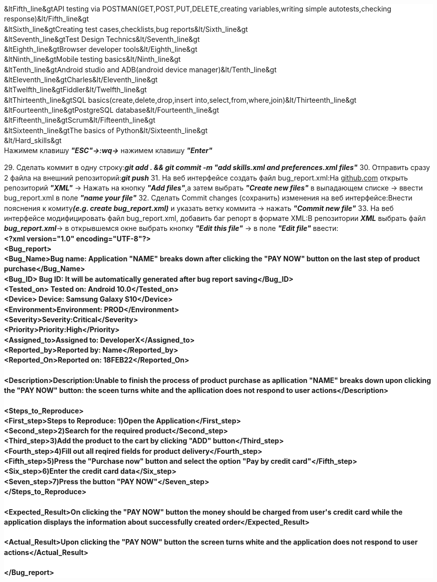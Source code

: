&ltFifth_line&gtAPI testing via POSTMAN(GET,POST,PUT,DELETE,creating variables,writing simple autotests,checking response)&lt/Fifth_line&gt<br>
&ltSixth_line&gtCreating test cases,checklists,bug reports&lt/Sixth_line&gt<br>
&ltSeventh_line&gtTest Design Technics&lt/Seventh_line&gt<br>
&ltEighth_line&gtBrowser developer tools&lt/Eighth_line&gt<br>
&ltNinth_line&gtMobile testing basics&lt/Ninth_line&gt<br>
&ltTenth_line&gtAndroid studio and ADB(android device manager)&lt/Tenth_line&gt<br>
&ltEleventh_line&gtCharles&lt/Eleventh_line&gt<br>
&ltTwelfth_line&gtFiddler&lt/Twelfth_line&gt<br>
&ltThirteenth_line&gtSQL basics(create,delete,drop,insert into,select,from,where,join)&lt/Thirteenth_line&gt<br>
&ltFourteenth_line&gtPostgreSQL database&lt/Fourteenth_line&gt<br>
&ltFifteenth_line&gtScrum&lt/Fifteenth_line&gt<br>
&ltSixteenth_line&gtThe basics of Python&lt/Sixteenth_line&gt<br>
&lt/Hard_skills&gt</B><br>
Нажимем клавишу <B><I>"ESC"→:wq→</B></I> нажимем клавишу <B><I>"Enter"</B></I></td></tr>
   <tr><td>29. Сделать коммит в одну строку:</td><td><B><I>git add . && git commit -m "add skills.xml and preferences.xml files"</B></I></td></tr>
   <tr><td>30. Отправить сразу 2 файла на внешний репозиторий:</td><td><B><I>git push</B></I></td></tr>
   <tr><td>31. На веб интерфейсе создать файл bug_report.xml:</td><td>На <a href="URL">github.com</a> открыть репозиторий <B><I>"XML"</B></I> → Нажать на кнопку <B><I>"Add files"</B></I>,а затем выбрать <B><I>"Create new files"</B></I> в выпадающем списке → ввести bug_report.xml в поле <B><I>"name your file"</B></I></td></tr>
   <tr><td>32. Сделать Commit changes (сохранить) изменения на веб интерфейсе:</td><td>Внести пояснения к комиту<B><I>(e.g. create bug_report.xml)</B></I> и указать ветку коммита → нажать <B><I>"Commit new file"</B></I></td></tr>
   <tr><td>33. На веб интерфейсе модифицировать файл bug_report.xml, добавить баг репорт в формате XML:</td><td>В репозитории <B><I>XML</B></I> выбрать файл <B><I>bug_report.xml</B></I>→ в открывшемся окне выбрать кнопку <B><I>"Edit this file"</B></I> →  в поле <B><I>"Edit file"</B></I> ввести: <br>
<B>&lt?xml version="1.0" encoding="UTF-8"?&gt<br>
&ltBug_report&gt<br>
&ltBug_Name&gtBug name: Application "NAME" breaks down after clicking the "PAY NOW" button on the last step of product purchase&lt/Bug_Name&gt<br>
&ltBug_ID&gt Bug ID: It will be automatically generated after bug report saving&lt/Bug_ID&gt<br>
&ltTested_on&gt Tested on: Android 10.0&lt/Tested_on&gt<br>
&ltDevice&gt Device: Samsung Galaxy S10&lt/Device&gt<br>
&ltEnvironment&gtEnvironment: PROD&lt/Environment&gt <br>
&ltSeverity&gtSeverity:Critical&lt/Severity&gt<br>
&ltPriority&gtPriority:High&lt/Priority&gt<br>
&ltAssigned_to&gtAssigned to: DeveloperX&lt/Assigned_to&gt<br>
&ltReported_by&gtReported by: Name&lt/Reported_by&gt <br>
&ltReported_On&gtReported on: 18FEB22&lt/Reported_On&gt<br>
<br>&ltDescription&gtDescription:Unable to finish the process of product purchase as apllication "NAME" breaks down upon clicking the "PAY NOW" button: the sceen turns white and the apllication does not respond to user actions&lt/Description&gt<br>
<br>&ltSteps_to_Reproduce&gt<br>
&ltFirst_step&gtSteps to Reproduce: 1)Open the Application&lt/First_step&gt<br>
&ltSecond_step&gt2)Search for the required product&lt/Second_step&gt<br>
&ltThird_step&gt3)Add the product to the cart by clicking "ADD" button&lt/Third_step&gt<br>
&ltFourth_step&gt4)Fill out all reqired fields for product delivery&lt/Fourth_step&gt<br>
&ltFifth_step&gt5)Press the "Purchase now" button and select the option "Pay by credit card"&lt/Fifth_step&gt<br>
&ltSix_step&gt6)Enter the credit card data&lt/Six_step&gt<br>
&ltSeven_step&gt7)Press the button "PAY NOW"&lt/Seven_step&gt<br>
&lt/Steps_to_Reproduce&gt<br>
<br>&ltExpected_Result&gtOn clicking the "PAY NOW" button  the money should be charged from user's credit card while the application displays the information about successfully created order&lt/Expected_Result&gt<br>
<br>&ltActual_Result&gtUpon clicking the "PAY NOW" button the screen turns white and the application does not respond to user actions&lt/Actual_Result&gt<br>
<br>&lt/Bug_report&gt</td></tr></B>